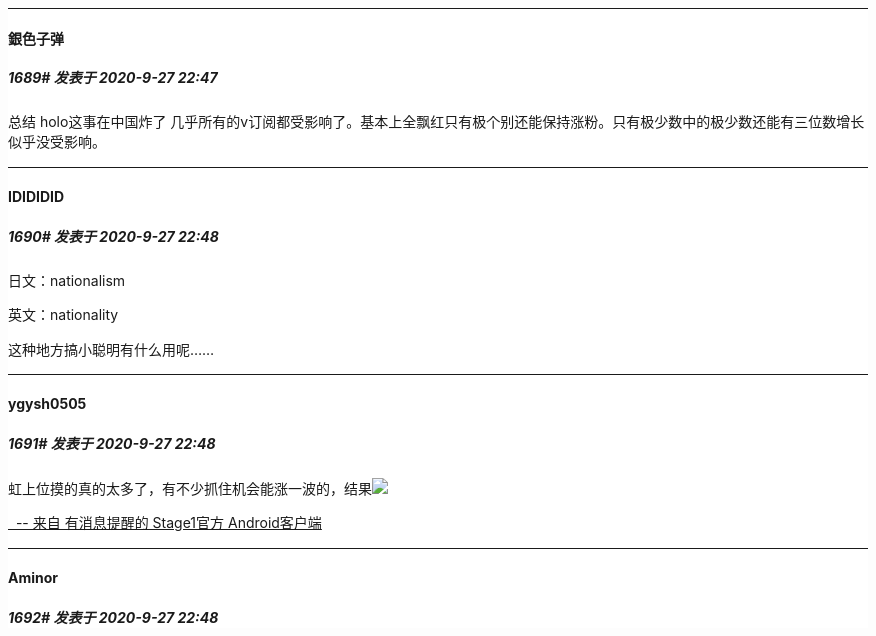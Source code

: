 









-----

####  銀色子弹  
##### 1689#       发表于 2020-9-27 22:47




总结 holo这事在中国炸了 几乎所有的v订阅都受影响了。基本上全飘红只有极个别还能保持涨粉。只有极少数中的极少数还能有三位数增长似乎没受影响。







-----

####  IDIDIDID  
##### 1690#       发表于 2020-9-27 22:48




日文：nationalism

英文：nationality


这种地方搞小聪明有什么用呢……







-----

####  ygysh0505  
##### 1691#       发表于 2020-9-27 22:48




虹上位摸的真的太多了，有不少抓住机会能涨一波的，结果<img src="https://static.saraba1st.com/image/smiley/face2017/125.png" referrerpolicy="no-referrer">

[  -- 来自 有消息提醒的 Stage1官方 Android客户端](https://www.coolapk.com/apk/140634)







-----

####  Aminor  
##### 1692#       发表于 2020-9-27 22:48
